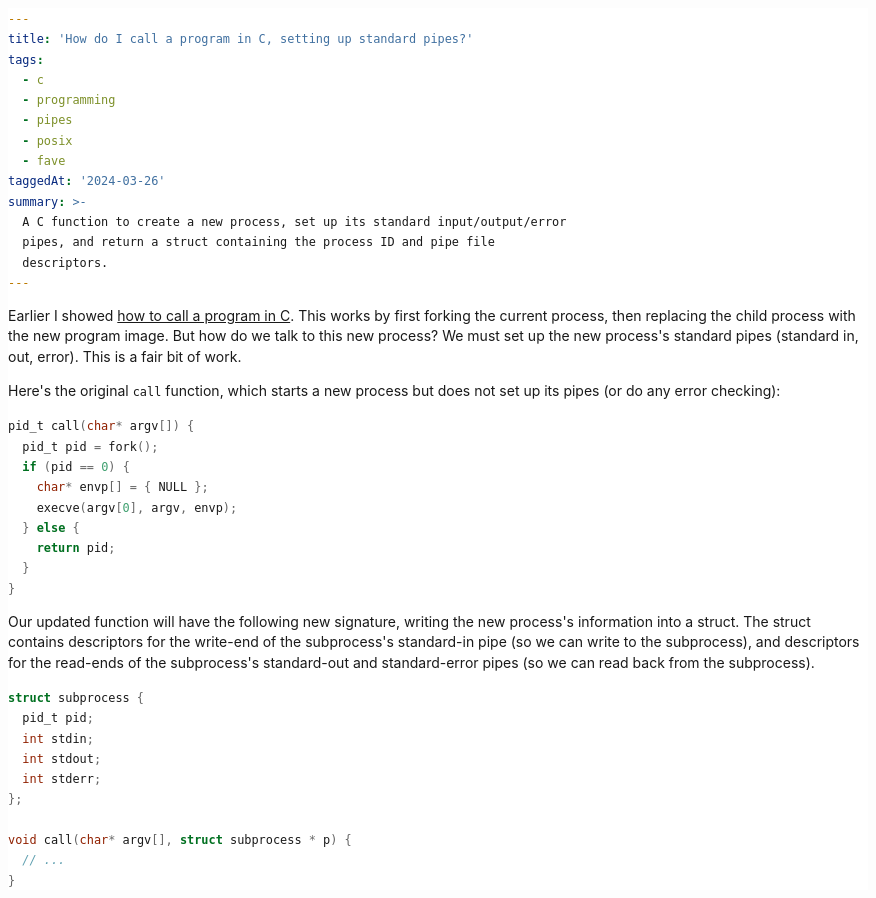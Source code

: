```yaml
---
title: 'How do I call a program in C, setting up standard pipes?'
tags:
  - c
  - programming
  - pipes
  - posix
  - fave
taggedAt: '2024-03-26'
summary: >-
  A C function to create a new process, set up its standard input/output/error
  pipes, and return a struct containing the process ID and pipe file
  descriptors.
---
```


Earlier I showed [how to call a program in C](/2017/02/07/how-do-i-call-a-program-in-c/). This works by first forking the current process, then replacing the child process with the new program image. But how do we talk to this new process? We must set up the new process's standard pipes (standard in, out, error). This is a fair bit of work.

Here's the original `call` function, which starts a new process but does not set up its pipes (or do any error checking):

```c
pid_t call(char* argv[]) {
  pid_t pid = fork();
  if (pid == 0) {
    char* envp[] = { NULL };
    execve(argv[0], argv, envp);
  } else {
    return pid;
  }
}
```

Our updated function will have the following new signature, writing the new process's information into a struct. The struct contains descriptors for the write-end of the subprocess's standard-in pipe (so we can write to the subprocess), and descriptors for the read-ends of the subprocess's standard-out and standard-error pipes (so we can read back from the subprocess).

```c
struct subprocess {
  pid_t pid;
  int stdin;
  int stdout;
  int stderr;
};

void call(char* argv[], struct subprocess * p) {
  // ...
}
```

